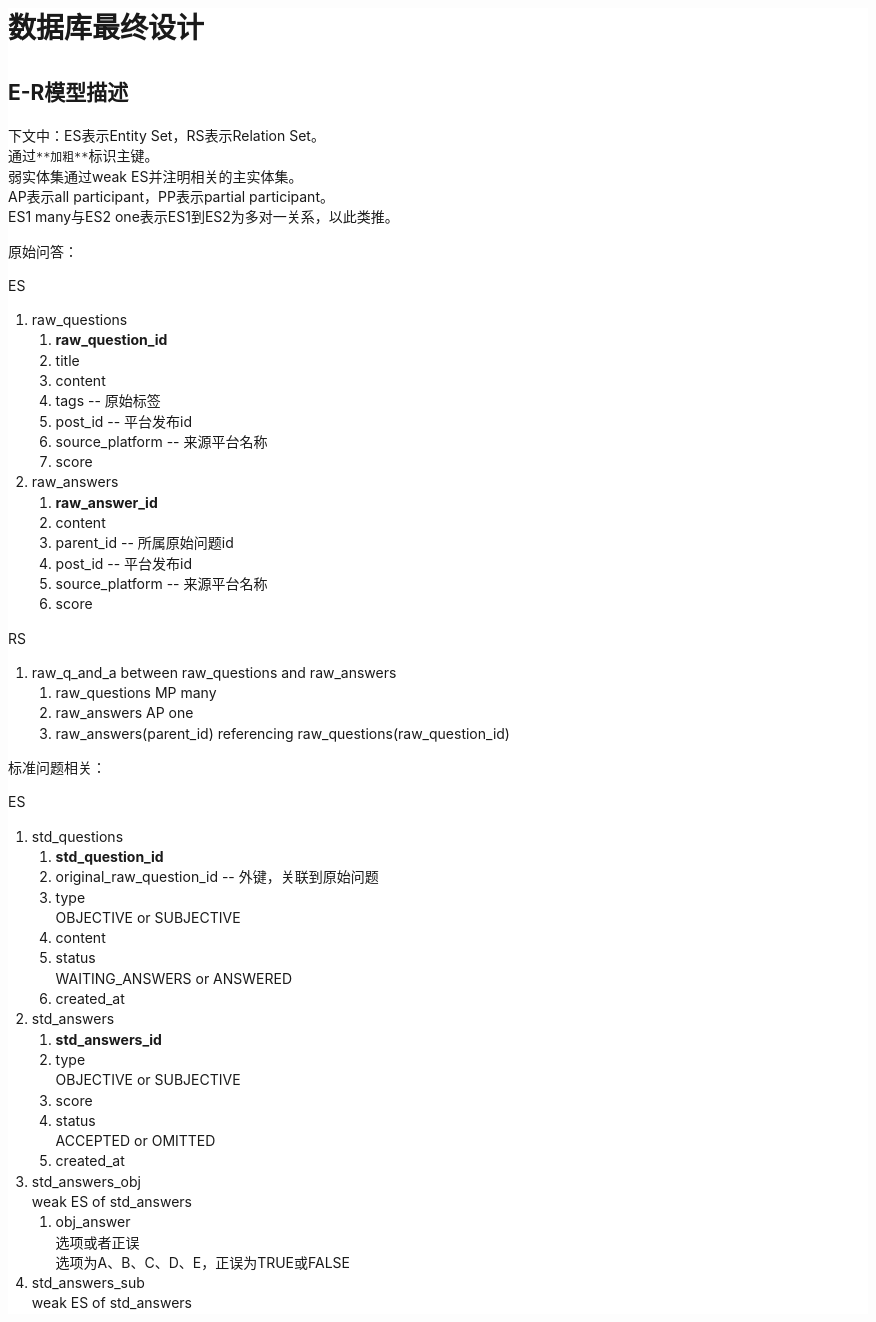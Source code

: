 # 数据库最终设计

## E-R模型描述

下文中：ES表示Entity Set，RS表示Relation Set。  
通过`**加粗**`标识主键。  
弱实体集通过weak ES并注明相关的主实体集。  
AP表示all participant，PP表示partial participant。  
ES1 many与ES2 one表示ES1到ES2为多对一关系，以此类推。

原始问答：  

ES

1. raw_questions  
    1. **raw_question_id**  
    2. title
    3. content
    4. tags -- 原始标签
    5. post_id -- 平台发布id
    6. source_platform -- 来源平台名称
    7. score
2. raw_answers
    1. **raw_answer_id**
    2. content
    3. parent_id -- 所属原始问题id
    4. post_id -- 平台发布id
    5. source_platform -- 来源平台名称
    6. score

RS

1. raw_q_and_a between raw_questions and raw_answers  
    1. raw_questions MP many  
    2. raw_answers AP one  
    3. raw_answers(parent_id) referencing raw_questions(raw_question_id)  

标准问题相关：  

ES

1. std_questions
    1. **std_question_id**
    2. original_raw_question_id -- 外键，关联到原始问题
    3. type  
        OBJECTIVE or SUBJECTIVE  
    4. content  
    5. status  
        WAITING_ANSWERS or ANSWERED  
    6. created_at
2. std_answers
    1. **std_answers_id**  
    2. type  
        OBJECTIVE or SUBJECTIVE  
    3. score  
    4. status  
        ACCEPTED or OMITTED  
    5. created_at  
3. std_answers_obj  
    weak ES of std_answers  
    1. obj_answer  
        选项或者正误  
        选项为A、B、C、D、E，正误为TRUE或FALSE  
4. std_answers_sub  
    weak ES of std_answers  